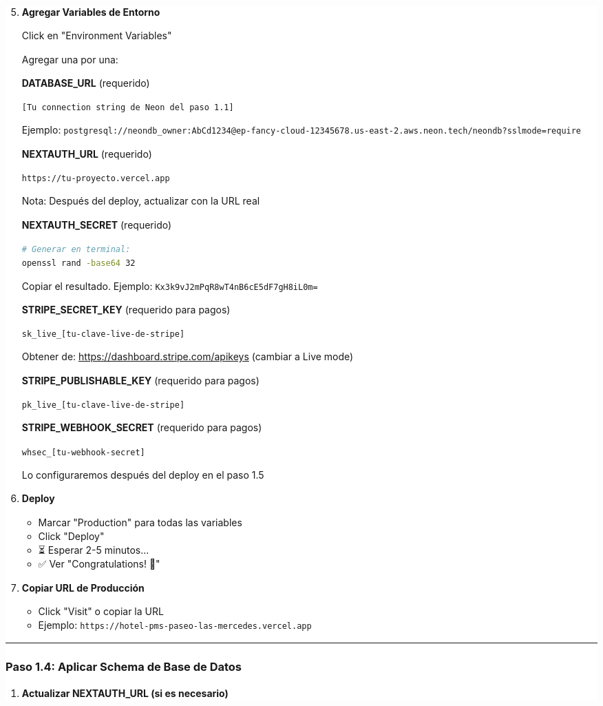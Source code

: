 5. **Agregar Variables de Entorno**
   
   Click en "Environment Variables"
   
   Agregar una por una:
   
   **DATABASE_URL** (requerido)
   ```
   [Tu connection string de Neon del paso 1.1]
   ```
   Ejemplo: `postgresql://neondb_owner:AbCd1234@ep-fancy-cloud-12345678.us-east-2.aws.neon.tech/neondb?sslmode=require`
   
   **NEXTAUTH_URL** (requerido)
   ```
   https://tu-proyecto.vercel.app
   ```
   Nota: Después del deploy, actualizar con la URL real
   
   **NEXTAUTH_SECRET** (requerido)
   ```bash
   # Generar en terminal:
   openssl rand -base64 32
   ```
   Copiar el resultado. Ejemplo: `Kx3k9vJ2mPqR8wT4nB6cE5dF7gH8iL0m=`
   
   **STRIPE_SECRET_KEY** (requerido para pagos)
   ```
   sk_live_[tu-clave-live-de-stripe]
   ```
   Obtener de: https://dashboard.stripe.com/apikeys (cambiar a Live mode)
   
   **STRIPE_PUBLISHABLE_KEY** (requerido para pagos)
   ```
   pk_live_[tu-clave-live-de-stripe]
   ```
   
   **STRIPE_WEBHOOK_SECRET** (requerido para pagos)
   ```
   whsec_[tu-webhook-secret]
   ```
   Lo configuraremos después del deploy en el paso 1.5

6. **Deploy**
   - Marcar "Production" para todas las variables
   - Click "Deploy"
   - ⏳ Esperar 2-5 minutos...
   - ✅ Ver "Congratulations! 🎉"

7. **Copiar URL de Producción**
   - Click "Visit" o copiar la URL
   - Ejemplo: `https://hotel-pms-paseo-las-mercedes.vercel.app`

---

### Paso 1.4: Aplicar Schema de Base de Datos

1. **Actualizar NEXTAUTH_URL (si es necesario)**
   